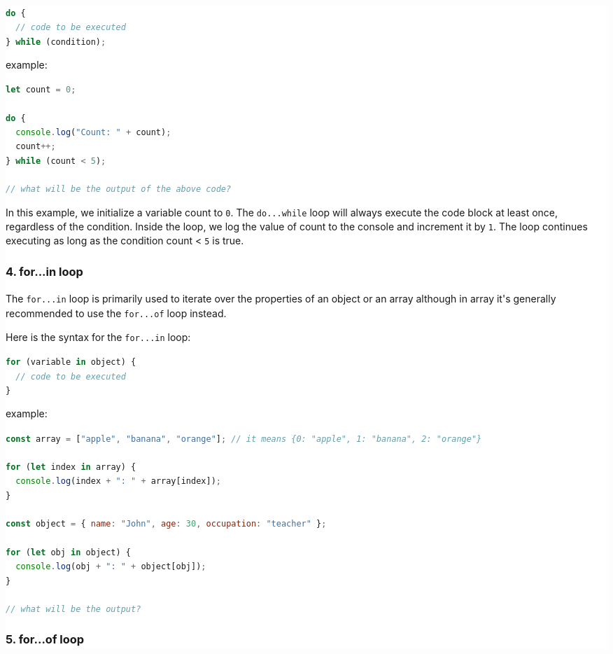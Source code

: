 ```js
do {
  // code to be executed
} while (condition);
```

example:

```js
let count = 0;

do {
  console.log("Count: " + count);
  count++;
} while (count < 5);

// what will be the output of the above code?
```

In this example, we initialize a variable count to `0`. The `do...while` loop will always execute the code block at least once, regardless of the condition. Inside the loop, we log the value of count to the console and increment it by `1`. The loop continues executing as long as the condition count < `5` is true.

### 4. **for...in loop**

The `for...in` loop is primarily used to iterate over the properties of an object or an array although in array it's generally recommended to use the `for...of` loop instead.

Here is the syntax for the `for...in` loop:

```js
for (variable in object) {
  // code to be executed
}
```

example:

```js
const array = ["apple", "banana", "orange"]; // it means {0: "apple", 1: "banana", 2: "orange"}

for (let index in array) {
  console.log(index + ": " + array[index]);
}

const object = { name: "John", age: 30, occupation: "teacher" };

for (let obj in object) {
  console.log(obj + ": " + object[obj]);
}

// what will be the output?
```

### 5. **for...of loop**
